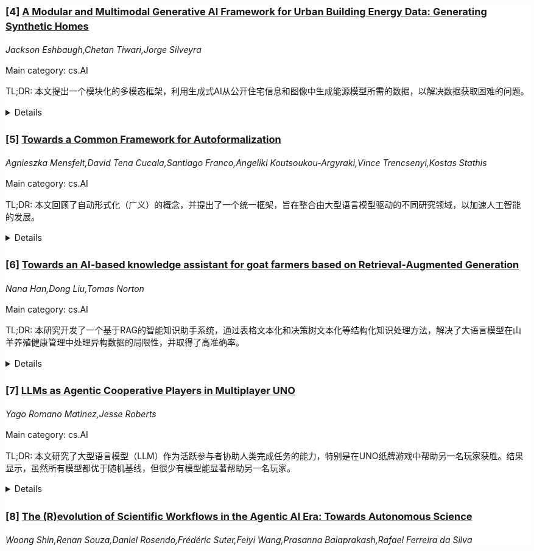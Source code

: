 
### [4] [A Modular and Multimodal Generative AI Framework for Urban Building Energy Data: Generating Synthetic Homes](https://arxiv.org/abs/2509.09794)
*Jackson Eshbaugh,Chetan Tiwari,Jorge Silveyra*

Main category: cs.AI

TL;DR: 本文提出一个模块化的多模态框架，利用生成式AI从公开住宅信息和图像中生成能源模型所需的数据，以解决数据获取困难的问题。


<details><summary>Details</summary></details>


### [5] [Towards a Common Framework for Autoformalization](https://arxiv.org/abs/2509.09810)
*Agnieszka Mensfelt,David Tena Cucala,Santiago Franco,Angeliki Koutsoukou-Argyraki,Vince Trencsenyi,Kostas Stathis*

Main category: cs.AI

TL;DR: 本文回顾了自动形式化（广义）的概念，并提出了一个统一框架，旨在整合由大型语言模型驱动的不同研究领域，以加速人工智能的发展。


<details><summary>Details</summary></details>


### [6] [Towards an AI-based knowledge assistant for goat farmers based on Retrieval-Augmented Generation](https://arxiv.org/abs/2509.09848)
*Nana Han,Dong Liu,Tomas Norton*

Main category: cs.AI

TL;DR: 本研究开发了一个基于RAG的智能知识助手系统，通过表格文本化和决策树文本化等结构化知识处理方法，解决了大语言模型在山羊养殖健康管理中处理异构数据的局限性，并取得了高准确率。


<details><summary>Details</summary></details>


### [7] [LLMs as Agentic Cooperative Players in Multiplayer UNO](https://arxiv.org/abs/2509.09867)
*Yago Romano Matinez,Jesse Roberts*

Main category: cs.AI

TL;DR: 本文研究了大型语言模型（LLM）作为活跃参与者协助人类完成任务的能力，特别是在UNO纸牌游戏中帮助另一名玩家获胜。结果显示，虽然所有模型都优于随机基线，但很少有模型能显著帮助另一名玩家。


<details><summary>Details</summary></details>


### [8] [The (R)evolution of Scientific Workflows in the Agentic AI Era: Towards Autonomous Science](https://arxiv.org/abs/2509.09915)
*Woong Shin,Renan Souza,Daniel Rosendo,Frédéric Suter,Feiyi Wang,Prasanna Balaprakash,Rafael Ferreira da Silva*
